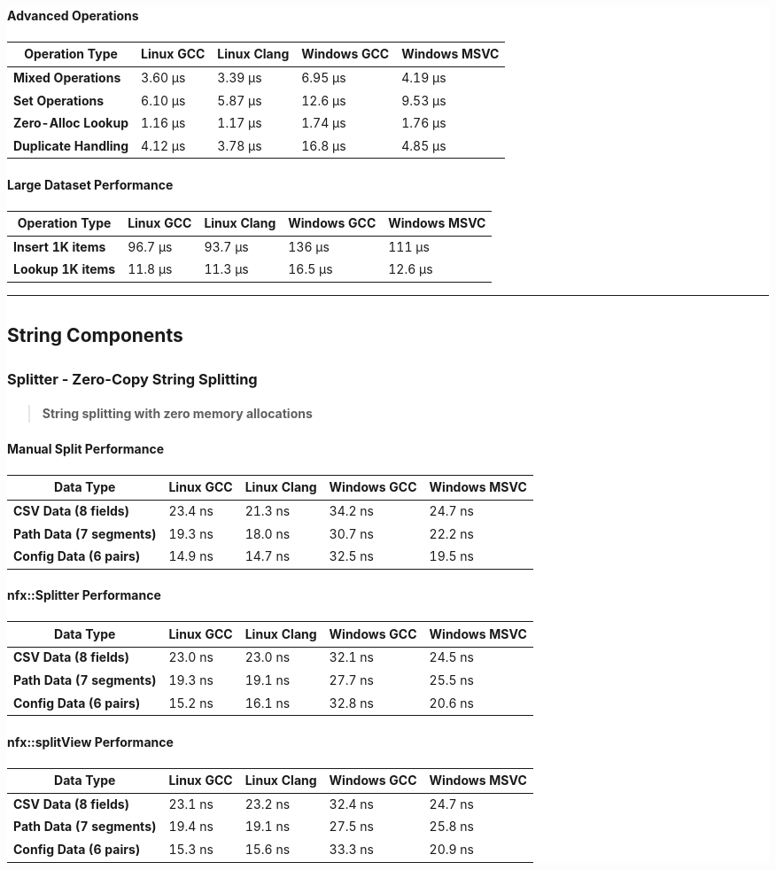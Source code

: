 #### Advanced Operations

| Operation Type         | Linux GCC | Linux Clang | Windows GCC | Windows MSVC |
| ---------------------- | --------- | ----------- | ----------- | ------------ |
| **Mixed Operations**   | 3.60 μs   | 3.39 μs     | 6.95 μs     | 4.19 μs      |
| **Set Operations**     | 6.10 μs   | 5.87 μs     | 12.6 μs     | 9.53 μs      |
| **Zero-Alloc Lookup**  | 1.16 μs   | 1.17 μs     | 1.74 μs     | 1.76 μs      |
| **Duplicate Handling** | 4.12 μs   | 3.78 μs     | 16.8 μs     | 4.85 μs      |

#### Large Dataset Performance

| Operation Type      | Linux GCC | Linux Clang | Windows GCC | Windows MSVC |
| ------------------- | --------- | ----------- | ----------- | ------------ |
| **Insert 1K items** | 96.7 μs   | 93.7 μs     | 136 μs      | 111 μs       |
| **Lookup 1K items** | 11.8 μs   | 11.3 μs     | 16.5 μs     | 12.6 μs      |

---

## String Components

### Splitter - Zero-Copy String Splitting

> **String splitting with zero memory allocations**

#### Manual Split Performance

| Data Type                  | Linux GCC | Linux Clang | Windows GCC | Windows MSVC |
| -------------------------- | --------- | ----------- | ----------- | ------------ |
| **CSV Data (8 fields)**    | 23.4 ns   | 21.3 ns     | 34.2 ns     | 24.7 ns      |
| **Path Data (7 segments)** | 19.3 ns   | 18.0 ns     | 30.7 ns     | 22.2 ns      |
| **Config Data (6 pairs)**  | 14.9 ns   | 14.7 ns     | 32.5 ns     | 19.5 ns      |

#### nfx::Splitter Performance

| Data Type                  | Linux GCC | Linux Clang | Windows GCC | Windows MSVC |
| -------------------------- | --------- | ----------- | ----------- | ------------ |
| **CSV Data (8 fields)**    | 23.0 ns   | 23.0 ns     | 32.1 ns     | 24.5 ns      |
| **Path Data (7 segments)** | 19.3 ns   | 19.1 ns     | 27.7 ns     | 25.5 ns      |
| **Config Data (6 pairs)**  | 15.2 ns   | 16.1 ns     | 32.8 ns     | 20.6 ns      |

#### nfx::splitView Performance

| Data Type                  | Linux GCC | Linux Clang | Windows GCC | Windows MSVC |
| -------------------------- | --------- | ----------- | ----------- | ------------ |
| **CSV Data (8 fields)**    | 23.1 ns   | 23.2 ns     | 32.4 ns     | 24.7 ns      |
| **Path Data (7 segments)** | 19.4 ns   | 19.1 ns     | 27.5 ns     | 25.8 ns      |
| **Config Data (6 pairs)**  | 15.3 ns   | 15.6 ns     | 33.3 ns     | 20.9 ns      |
